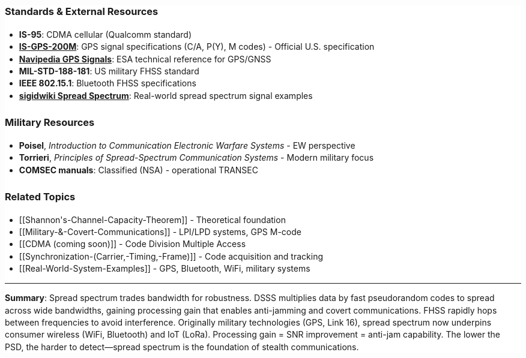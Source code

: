 ### Standards & External Resources
- **IS-95**: CDMA cellular (Qualcomm standard)
- **[IS-GPS-200M](https://www.gps.gov/technical/icwg/IS-GPS-200M.pdf)**: GPS signal specifications (C/A, P(Y), M codes) - Official U.S. specification
- **[Navipedia GPS Signals](https://gssc.esa.int/navipedia/index.php?title=GPS_Signal_Plan)**: ESA technical reference for GPS/GNSS
- **MIL-STD-188-181**: US military FHSS standard
- **IEEE 802.15.1**: Bluetooth FHSS specifications
- **[sigidwiki Spread Spectrum](https://www.sigidwiki.com/wiki/Category:Spread_Spectrum)**: Real-world spread spectrum signal examples

### Military Resources
- **Poisel**, *Introduction to Communication Electronic Warfare Systems* - EW perspective
- **Torrieri**, *Principles of Spread-Spectrum Communication Systems* - Modern military focus
- **COMSEC manuals**: Classified (NSA) - operational TRANSEC

### Related Topics
- [[Shannon's-Channel-Capacity-Theorem]] - Theoretical foundation
- [[Military-&-Covert-Communications]] - LPI/LPD systems, GPS M-code
- [[CDMA (coming soon)]] - Code Division Multiple Access
- [[Synchronization-(Carrier,-Timing,-Frame)]] - Code acquisition and tracking
- [[Real-World-System-Examples]] - GPS, Bluetooth, WiFi, military systems

---

**Summary**: Spread spectrum trades bandwidth for robustness. DSSS multiplies data by fast pseudorandom codes to spread across wide bandwidths, gaining processing gain that enables anti-jamming and covert communications. FHSS rapidly hops between frequencies to avoid interference. Originally military technologies (GPS, Link 16), spread spectrum now underpins consumer wireless (WiFi, Bluetooth) and IoT (LoRa). Processing gain = SNR improvement = anti-jam capability. The lower the PSD, the harder to detect—spread spectrum is the foundation of stealth communications.
